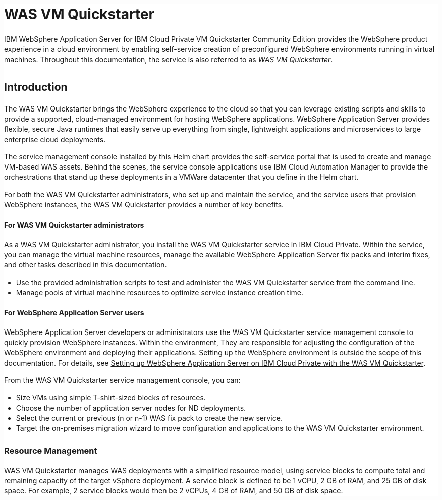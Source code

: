 # WAS VM Quickstarter
IBM WebSphere Application Server for IBM Cloud Private VM Quickstarter Community Edition provides the WebSphere product experience in a cloud environment by enabling self-service creation of preconfigured WebSphere environments running in virtual machines. Throughout this documentation, the service is also referred to as _WAS VM Quickstarter_.

## Introduction
The WAS VM Quickstarter brings the WebSphere experience to the cloud so that you can leverage existing scripts and skills to provide a supported, cloud-managed environment for hosting WebSphere applications. WebSphere Application Server provides flexible, secure Java runtimes that easily serve up everything from single, lightweight applications and microservices to large enterprise cloud deployments.

The service management console installed by this Helm chart provides the self-service portal that is used to create and manage VM-based WAS assets. Behind the scenes, the service console applications use IBM Cloud Automation Manager to provide the orchestrations that stand up these deployments in a VMWare datacenter that you define in the Helm chart.

For both the WAS VM Quickstarter administrators, who set up and maintain the service, and the service users that provision WebSphere instances, the WAS VM Quickstarter provides a number of key benefits.

#### For WAS VM Quickstarter administrators

As a WAS VM Quickstarter administrator, you install the WAS VM Quickstarter service in IBM Cloud Private. Within the service, you can manage the virtual machine resources, manage the available WebSphere Application Server fix packs and interim fixes, and other tasks described in this documentation.
* Use the provided administration scripts to test and administer the WAS VM Quickstarter service from the command line.
* Manage pools of virtual machine resources to optimize service instance creation time.

#### For WebSphere Application Server users

WebSphere Application Server developers or administrators use the WAS VM Quickstarter service management console to quickly provision WebSphere instances. Within the environment, They are responsible for adjusting the configuration of the WebSphere environment and deploying their applications. Setting up the WebSphere environment is outside the scope of this documentation. For details, see [Setting up WebSphere Application Server on IBM Cloud Private with the WAS VM Quickstarter](https://ibm.biz/WASQuickstarterRecipe).

From the WAS VM Quickstarter service management console, you can:
* Size VMs using simple T-shirt-sized blocks of resources.
* Choose the number of application server nodes for ND deployments.
* Select the current or previous (n or n-1) WAS fix pack to create the new service.
* Target the on-premises migration wizard to move configuration and applications to the WAS VM Quickstarter environment.

### Resource Management
WAS VM Quickstarter manages WAS deployments with a simplified resource model, using service blocks to compute total and remaining capacity of the target vSphere deployment.  A service block is defined to be 1 vCPU, 2 GB of RAM, and 25 GB of disk space. For example, 2 service blocks would then be 2 vCPUs, 4 GB of RAM, and 50 GB of disk space.   
